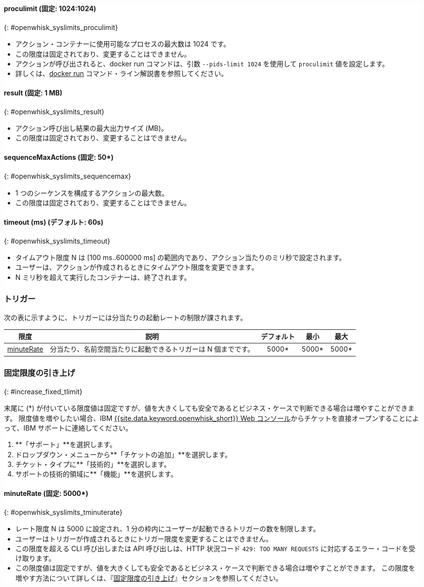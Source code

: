 #### proculimit (固定: 1024:1024)
{: #openwhisk_syslimits_proculimit}
* アクション・コンテナーに使用可能なプロセスの最大数は 1024 です。
* この限度は固定されており、変更することはできません。
* アクションが呼び出されると、docker run コマンドは、引数 `--pids-limit 1024` を使用して `proculimit` 値を設定します。
* 詳しくは、[docker run](https://docs.docker.com/engine/reference/commandline/run) コマンド・ライン解説書を参照してください。

#### result (固定: 1 MB)
{: #openwhisk_syslimits_result}
* アクション呼び出し結果の最大出力サイズ (MB)。
* この限度は固定されており、変更することはできません。

#### sequenceMaxActions (固定: 50*)
{: #openwhisk_syslimits_sequencemax}
*  1 つのシーケンスを構成するアクションの最大数。
* この限度は固定されており、変更することはできません。

#### timeout (ms) (デフォルト: 60s)
{: #openwhisk_syslimits_timeout}
* タイムアウト限度 N は [100 ms..600000 ms] の範囲内であり、アクション当たりのミリ秒で設定されます。
* ユーザーは、アクションが作成されるときにタイムアウト限度を変更できます。
* N ミリ秒を超えて実行したコンテナーは、終了されます。

### トリガー

次の表に示すように、トリガーには分当たりの起動レートの制限が課されます。

| 限度 | 説明 | デフォルト | 最小 | 最大 |
| ----- | ----------- | :-------: | :---: | :---: |
| [minuteRate](openwhisk_reference.html#openwhisk_syslimits_tminuterate) | 分当たり、名前空間当たりに起動できるトリガーは N 個までです。 | 5000* | 5000* | 5000* |

### 固定限度の引き上げ
{: #increase_fixed_tlimit}

末尾に (*) が付いている限度値は固定ですが、値を大きくしても安全であるとビジネス・ケースで判断できる場合は増やすことができます。 限度値を増やしたい場合、IBM [{{site.data.keyword.openwhisk_short}} Web コンソール](https://console.bluemix.net/openwhisk/)からチケットを直接オープンすることによって、IBM サポートに連絡してください。
  1. **「サポート」**を選択します。
  2. ドロップダウン・メニューから**「チケットの追加」**を選択します。
  3. チケット・タイプに**「技術的」**を選択します。
  4. サポートの技術的領域に**「機能」**を選択します。

#### minuteRate (固定: 5000*)
{: #openwhisk_syslimits_tminuterate}

* レート限度 N は 5000 に設定され、1 分の枠内にユーザーが起動できるトリガーの数を制限します。
* ユーザーはトリガーが作成されるときにトリガー限度を変更することはできません。
* この限度を超える CLI 呼び出しまたは API 呼び出しは、HTTP 状況コード `429: TOO MANY REQUESTS` に対応するエラー・コードを受け取ります。
* この限度値は固定ですが、値を大きくしても安全であるとビジネス・ケースで判断できる場合は増やすことができます。 この限度を増やす方法について詳しくは、『[固定限度の引き上げ](openwhisk_reference.html#increase_fixed_tlimit)』セクションを参照してください。
